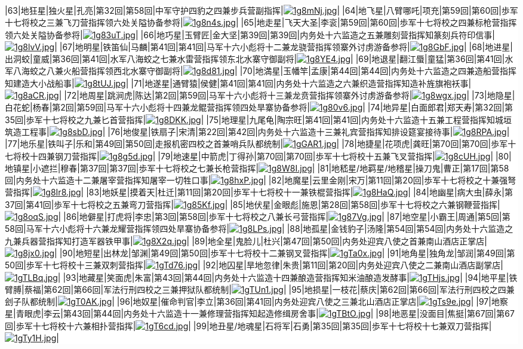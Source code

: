 |63|地狂星|独火星|孔亮|第32回|第58回|中军守护四豹之四兼步兵营副指挥|[![1g8mNj.jpg](https://s2.ax1x.com/2020/02/07/1g8mNj.jpg)](https://imgchr.com/i/1g8mNj)|
|64|地飞星|八臂哪吒|项充|第59回|第60回|歩军十七将校之三兼飞刀营指挥领六处关隘协备参将|[![1g8n4s.jpg](https://s2.ax1x.com/2020/02/07/1g8n4s.jpg)](https://imgchr.com/i/1g8n4s)|
|65|地走星|飞天大圣|李衮|第59回|第60回|歩军十七将校之四兼标枪营指挥领六处关隘协备参将|[![1g83uT.jpg](https://s2.ax1x.com/2020/02/07/1g83uT.jpg)](https://imgchr.com/i/1g83uT)|
|66|地巧星|玉臂匠|金大坚|第39回|第39回|内务处十六监造之五兼雕刻营指挥知篆刻兵符印信事|[![1g8lvV.jpg](https://s2.ax1x.com/2020/02/07/1g8lvV.jpg)](https://imgchr.com/i/1g8lvV)|
|67|地明星|铁笛仙|马麟|第41回|第41回|马军十六小彪将十二兼龙骁营指挥领寨外讨虏游备参将|[![1g8GbF.jpg](https://s2.ax1x.com/2020/02/07/1g8GbF.jpg)](https://imgchr.com/i/1g8GbF)|
|68|地进星|出洞蛟|童威|第36回|第41回|水军八海蛟之七兼水雷营指挥领东北水寨守御副将|[![1g8YE4.jpg](https://s2.ax1x.com/2020/02/07/1g8YE4.jpg)](https://imgchr.com/i/1g8YE4)|
|69|地退星|翻江蜃|童猛|第36回|第41回|水军八海蛟之八兼火船营指挥领西北水寨守御副将|[![1g8d81.jpg](https://s2.ax1x.com/2020/02/07/1g8d81.jpg)](https://imgchr.com/i/1g8d81)|
|70|地満星|玉幡竿|孟康|第44回|第44回|内务处十六监造之四兼造船营指挥知建造大小战船事|[![1g8tUJ.jpg](https://s2.ax1x.com/2020/02/07/1g8tUJ.jpg)](https://imgchr.com/i/1g8tUJ)|
|71|地遂星|通臂猿|侯健|第41回|第41回|内务处十六监造之六兼织造营指挥知造补旌旗袍袄事|[![1g8aCR.jpg](https://s2.ax1x.com/2020/02/07/1g8aCR.jpg)](https://imgchr.com/i/1g8aCR)|
|72|地周星|跳涧虎|陈达|第2回|第59回|马军十六小彪将十三兼龙贲营指挥领寨外讨虏游备参将|[![1g8wgx.jpg](https://s2.ax1x.com/2020/02/07/1g8wgx.jpg)](https://imgchr.com/i/1g8wgx)|
|73|地隐星|白花蛇|杨春|第2回|第59回|马军十六小彪将十四兼龙鲲营指挥领四处旱寨协备参将|[![1g80v6.jpg](https://s2.ax1x.com/2020/02/07/1g80v6.jpg)](https://imgchr.com/i/1g80v6)|
|74|地异星|白面郎君|郑天寿|第32回|第35回|歩军十七将校之九兼匕首营指挥|[![1g8DKK.jpg](https://s2.ax1x.com/2020/02/07/1g8DKK.jpg)](https://imgchr.com/i/1g8DKK)|
|75|地理星|九尾龟|陶宗旺|第41回|第41回|内务处十六监造十五兼工程营指挥知城垣筑造工程事|[![1g8sbD.jpg](https://s2.ax1x.com/2020/02/07/1g8sbD.jpg)](https://imgchr.com/i/1g8sbD)|
|76|地俊星|铁扇子|宋清|第22回|第42回|内务处十六监造十三兼礼宾营指挥知排设筵宴接待事|[![1g8RPA.jpg](https://s2.ax1x.com/2020/02/07/1g8RPA.jpg)](https://imgchr.com/i/1g8RPA)|
|77|地乐星|铁叫子|乐和|第49回|第50回|走报机密四校之首兼哨兵队都统制|[![1gGAR1.jpg](https://s2.ax1x.com/2020/02/07/1gGAR1.jpg)](https://imgchr.com/i/1gGAR1)|
|78|地捷星|花项虎|龚旺|第70回|第70回|歩军十七将校十四兼钢刀营指挥|[![1g8g5d.jpg](https://s2.ax1x.com/2020/02/07/1g8g5d.jpg)](https://imgchr.com/i/1g8g5d)|
|79|地速星|中箭虎|丁得孙|第70回|第70回|歩军十七将校十五兼飞叉营指挥|[![1g8cUH.jpg](https://s2.ax1x.com/2020/02/07/1g8cUH.jpg)](https://imgchr.com/i/1g8cUH)|
|80|地镇星|小遮拦|穆春|第37回|第37回|歩军十七将校之七兼长枪营指挥|[![1g8W8I.jpg](https://s2.ax1x.com/2020/02/07/1g8W8I.jpg)](https://imgchr.com/i/1g8W8I)|
|81|地嵇星/地羁星/地稽星|操刀鬼|曹正|第17回|第58回|内务处十六监造十二兼屠宰营指挥知屠宰一切牲口事|[![1g8hxP.jpg](https://s2.ax1x.com/2020/02/07/1g8hxP.jpg)](https://imgchr.com/i/1g8hxP)|
|82|地魔星|云里金刚|宋万|第11回|第20回|歩军十七将校之十兼强弩营指挥|[![1g8Ir8.jpg](https://s2.ax1x.com/2020/02/07/1g8Ir8.jpg)](https://imgchr.com/i/1g8Ir8)|
|83|地妖星|摸着天|杜迁|第11回|第20回|歩军十七将校十一兼铁棍营指挥|[![1g8HaQ.jpg](https://s2.ax1x.com/2020/02/07/1g8HaQ.jpg)](https://imgchr.com/i/1g8HaQ)|
|84|地幽星|病大虫|薛永|第37回|第41回|歩军十七将校之五兼弯刀营指挥|[![1g85Kf.jpg](https://s2.ax1x.com/2020/02/07/1g85Kf.jpg)](https://imgchr.com/i/1g85Kf)|
|85|地伏星|金眼彪|施恩|第28回|第58回|歩军十七将校之六兼钢鞭营指挥|[![1g8oqS.jpg](https://s2.ax1x.com/2020/02/07/1g8oqS.jpg)](https://imgchr.com/i/1g8oqS)|
|86|地僻星|打虎将|李忠|第3回|第58回|歩军十七将校之八兼长弓营指挥|[![1g87Vg.jpg](https://s2.ax1x.com/2020/02/07/1g87Vg.jpg)](https://imgchr.com/i/1g87Vg)|
|87|地空星|小霸王|周通|第5回|第58回|马军十六小彪将十六兼龙耀营指挥领四处旱寨协备参将|[![1g8LPs.jpg](https://s2.ax1x.com/2020/02/07/1g8LPs.jpg)](https://imgchr.com/i/1g8LPs)|
|88|地孤星|金钱豹子|汤隆|第54回|第54回|内务处十六监造之九兼兵器营指挥知打造军器铁甲事|[![1g8X2q.jpg](https://s2.ax1x.com/2020/02/07/1g8X2q.jpg)](https://imgchr.com/i/1g8X2q)|
|89|地全星|鬼脸儿|杜兴|第47回|第50回|内务处迎宾八使之首兼南山酒店正掌店|[![1g8jx0.jpg](https://s2.ax1x.com/2020/02/07/1g8jx0.jpg)](https://imgchr.com/i/1g8jx0)|
|90|地短星|出林龙|邹渊|第49回|第50回|歩军十七将校十二兼钢叉营指挥|[![1gTa0x.jpg](https://s2.ax1x.com/2020/02/07/1gTa0x.jpg)](https://imgchr.com/i/1gTa0x)|
|91|地角星|独角龙|邹润|第49回|第50回|歩军十七将校十三兼双刺营指挥|[![1gTd76.jpg](https://s2.ax1x.com/2020/02/07/1gTd76.jpg)](https://imgchr.com/i/1gTd76)|
|92|地囚星|旱地忽律|朱贵|第11回|第20回|内务处迎宾八使之二兼南山酒店副掌店|[![1gTLBq.jpg](https://s2.ax1x.com/2020/02/07/1gTLBq.jpg)](https://imgchr.com/i/1gTLBq)|
|93|地藏星|笑面虎|朱富|第43回|第44回|内务处十六监造十四兼酿造营指挥知米油酿造发酵事|[![1gTHjs.jpg](https://s2.ax1x.com/2020/02/07/1gTHjs.jpg)](https://imgchr.com/i/1gTHjs)|
|94|地平星|铁臂膊|蔡福|第62回|第66回|军法行刑四校之三兼押狱队都统制|[![1gTUn1.jpg](https://s2.ax1x.com/2020/02/07/1gTUn1.jpg)](https://imgchr.com/i/1gTUn1)|
|95|地损星|一枝花|蔡庆|第62回|第66回|军法行刑四校之四兼刽子队都统制|[![1gT0AK.jpg](https://s2.ax1x.com/2020/02/07/1gT0AK.jpg)](https://imgchr.com/i/1gT0AK)|
|96|地奴星|催命判官|李立|第36回|第41回|内务处迎宾八使之三兼北山酒店正掌店|[![1gTs9e.jpg](https://s2.ax1x.com/2020/02/07/1gTs9e.jpg)](https://imgchr.com/i/1gTs9e)|
|97|地察星|青眼虎|李云|第43回|第44回|内务处十六监造十一兼修理营指挥知起造修缉房舍事|[![1gTBtO.jpg](https://s2.ax1x.com/2020/02/07/1gTBtO.jpg)](https://imgchr.com/i/1gTBtO)|
|98|地恶星|没面目|焦挺|第67回|第67回|歩军十七将校十六兼相扑营指挥|[![1gT6cd.jpg](https://s2.ax1x.com/2020/02/07/1gT6cd.jpg)](https://imgchr.com/i/1gT6cd)|
|99|地丑星/地魂星|石将军|石勇|第35回|第35回|歩军十七将校十七兼双刀营指挥|[![1gTy1H.jpg](https://s2.ax1x.com/2020/02/07/1gTy1H.jpg)](https://imgchr.com/i/1gTy1H)|